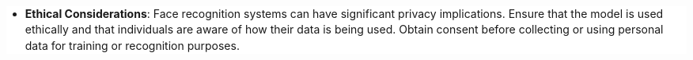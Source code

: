 - **Ethical Considerations**: Face recognition systems can have significant privacy implications. Ensure that the model is used ethically and that individuals are aware of how their data is being used. Obtain consent before collecting or using personal data for training or recognition purposes.



